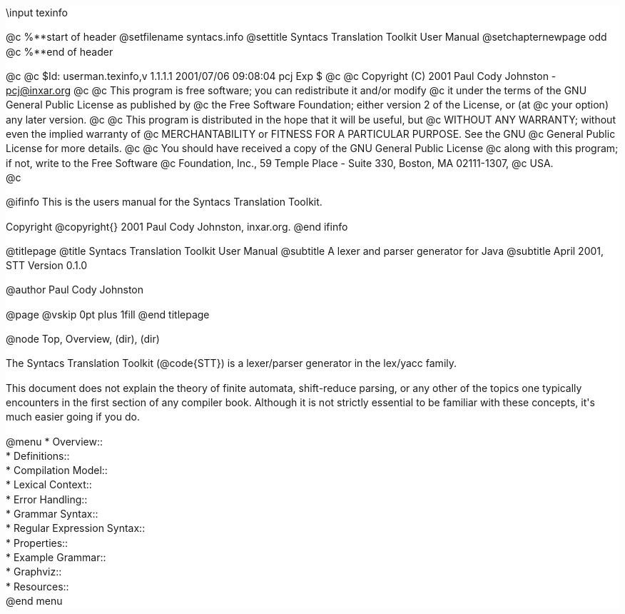 \input texinfo

@c %**start of header @setfilename syntacs.info @settitle Syntacs
Translation Toolkit User Manual @setchapternewpage odd @c %**end of
header

@c @c \$Id: userman.texinfo,v 1.1.1.1 2001/07/06 09:08:04 pcj Exp \$ @c
@c Copyright (C) 2001 Paul Cody Johnston - pcj@inxar.org @c @c This
program is free software; you can redistribute it and/or modify @c it
under the terms of the GNU General Public License as published by @c the
Free Software Foundation; either version 2 of the License, or (at @c
your option) any later version. @c @c This program is distributed in the
hope that it will be useful, but @c WITHOUT ANY WARRANTY; without even
the implied warranty of @c MERCHANTABILITY or FITNESS FOR A PARTICULAR
PURPOSE. See the GNU @c General Public License for more details. @c @c
You should have received a copy of the GNU General Public License @c
along with this program; if not, write to the Free Software @c
Foundation, Inc., 59 Temple Place - Suite 330, Boston, MA 02111-1307, @c
USA.\
@c

@ifinfo This is the users manual for the Syntacs Translation Toolkit.

Copyright @copyright{} 2001 Paul Cody Johnston, inxar.org. @end ifinfo

@titlepage @title Syntacs Translation Toolkit User Manual @subtitle A
lexer and parser generator for Java @subtitle April 2001, STT Version
0.1.0

@author Paul Cody Johnston

@page @vskip 0pt plus 1fill @end titlepage

@node Top, Overview, (dir), (dir)

The Syntacs Translation Toolkit (@code{STT}) is a lexer/parser generator
in the lex/yacc family.

This document does not explain the theory of finite automata,
shift-reduce parsing, or any other of the topics one typically
encounters in the first section of any compiler book. Although it is not
strictly essential to be familiar with these concepts, it's much easier
going if you do.

@menu \* Overview::\
\* Definitions::\
\* Compilation Model::\
\* Lexical Context::\
\* Error Handling::\
\* Grammar Syntax::\
\* Regular Expression Syntax::\
\* Properties::\
\* Example Grammar::\
\* Graphviz::\
\* Resources::\
@end menu
